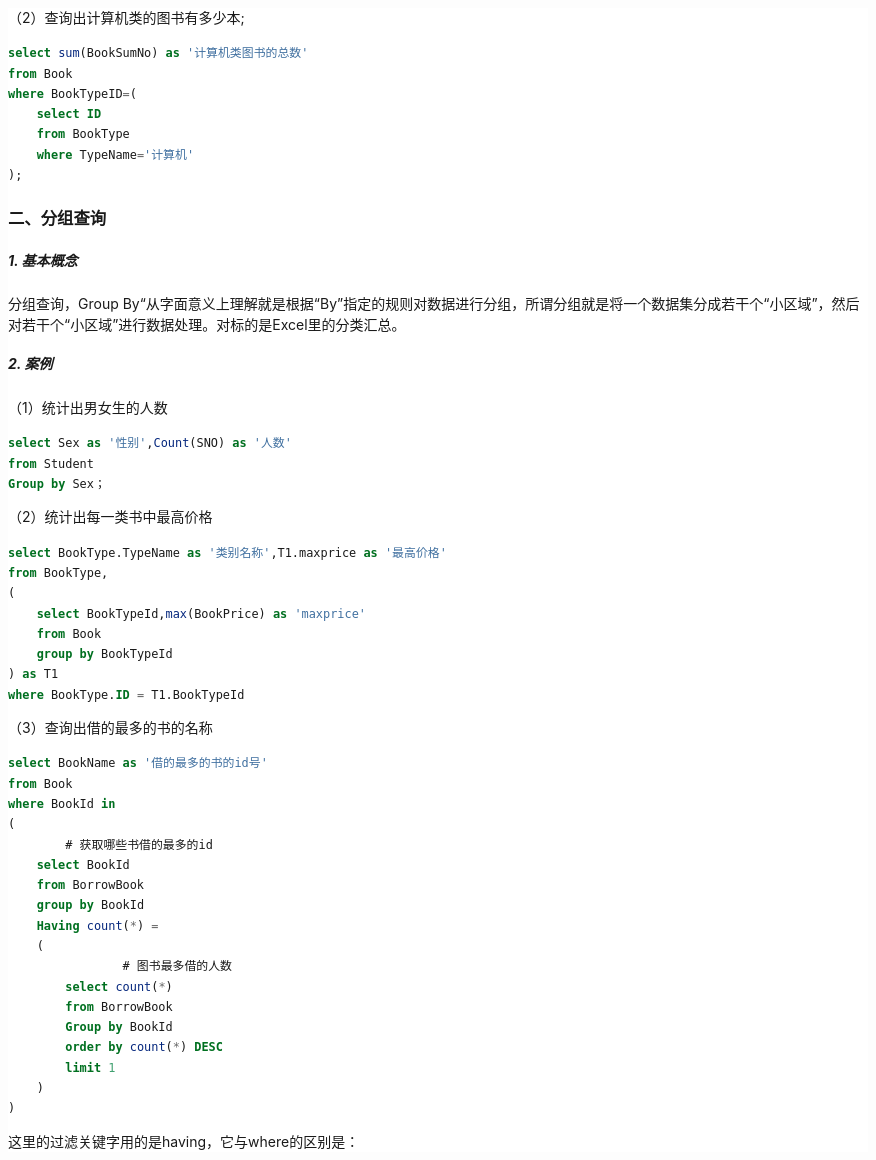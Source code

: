 （2）查询出计算机类的图书有多少本;
```sql
select sum(BookSumNo) as '计算机类图书的总数'
from Book
where BookTypeID=(
	select ID
	from BookType
	where TypeName='计算机'
);
```
### 二、分组查询
##### 1. 基本概念
分组查询，Group By“从字面意义上理解就是根据“By”指定的规则对数据进行分组，所谓分组就是将一个数据集分成若干个“小区域”，然后对若干个“小区域”进行数据处理。对标的是Excel里的分类汇总。
##### 2. 案例

（1）统计出男女生的人数
```sql
select Sex as '性别',Count(SNO) as '人数'
from Student
Group by Sex；
```

（2）统计出每一类书中最高价格
```sql
select BookType.TypeName as '类别名称',T1.maxprice as '最高价格' 
from BookType,
(
	select BookTypeId,max(BookPrice) as 'maxprice'
	from Book
	group by BookTypeId
) as T1
where BookType.ID = T1.BookTypeId
```

（3）查询出借的最多的书的名称
```sql
select BookName as '借的最多的书的id号'
from Book
where BookId in 
(      
        # 获取哪些书借的最多的id
	select BookId
	from BorrowBook
	group by BookId
	Having count(*) = 
	(
                # 图书最多借的人数
		select count(*)
		from BorrowBook
		Group by BookId
		order by count(*) DESC
		limit 1
	)
)

```
这里的过滤关键字用的是having，它与where的区别是：
